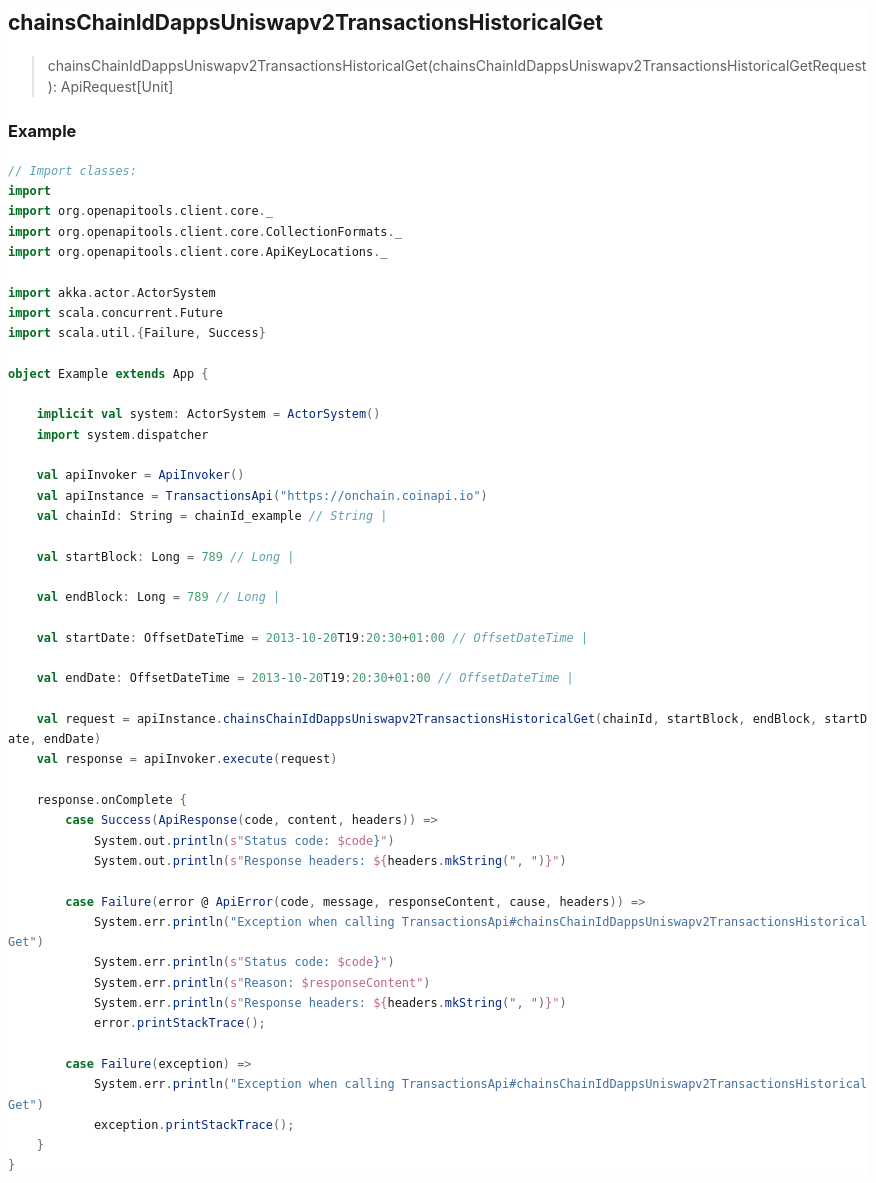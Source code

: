 
## chainsChainIdDappsUniswapv2TransactionsHistoricalGet

> chainsChainIdDappsUniswapv2TransactionsHistoricalGet(chainsChainIdDappsUniswapv2TransactionsHistoricalGetRequest): ApiRequest[Unit]



### Example

```scala
// Import classes:
import 
import org.openapitools.client.core._
import org.openapitools.client.core.CollectionFormats._
import org.openapitools.client.core.ApiKeyLocations._

import akka.actor.ActorSystem
import scala.concurrent.Future
import scala.util.{Failure, Success}

object Example extends App {
    
    implicit val system: ActorSystem = ActorSystem()
    import system.dispatcher

    val apiInvoker = ApiInvoker()
    val apiInstance = TransactionsApi("https://onchain.coinapi.io")
    val chainId: String = chainId_example // String | 

    val startBlock: Long = 789 // Long | 

    val endBlock: Long = 789 // Long | 

    val startDate: OffsetDateTime = 2013-10-20T19:20:30+01:00 // OffsetDateTime | 

    val endDate: OffsetDateTime = 2013-10-20T19:20:30+01:00 // OffsetDateTime | 
    
    val request = apiInstance.chainsChainIdDappsUniswapv2TransactionsHistoricalGet(chainId, startBlock, endBlock, startDate, endDate)
    val response = apiInvoker.execute(request)

    response.onComplete {
        case Success(ApiResponse(code, content, headers)) =>
            System.out.println(s"Status code: $code}")
            System.out.println(s"Response headers: ${headers.mkString(", ")}")
        
        case Failure(error @ ApiError(code, message, responseContent, cause, headers)) =>
            System.err.println("Exception when calling TransactionsApi#chainsChainIdDappsUniswapv2TransactionsHistoricalGet")
            System.err.println(s"Status code: $code}")
            System.err.println(s"Reason: $responseContent")
            System.err.println(s"Response headers: ${headers.mkString(", ")}")
            error.printStackTrace();

        case Failure(exception) => 
            System.err.println("Exception when calling TransactionsApi#chainsChainIdDappsUniswapv2TransactionsHistoricalGet")
            exception.printStackTrace();
    }
}
```
